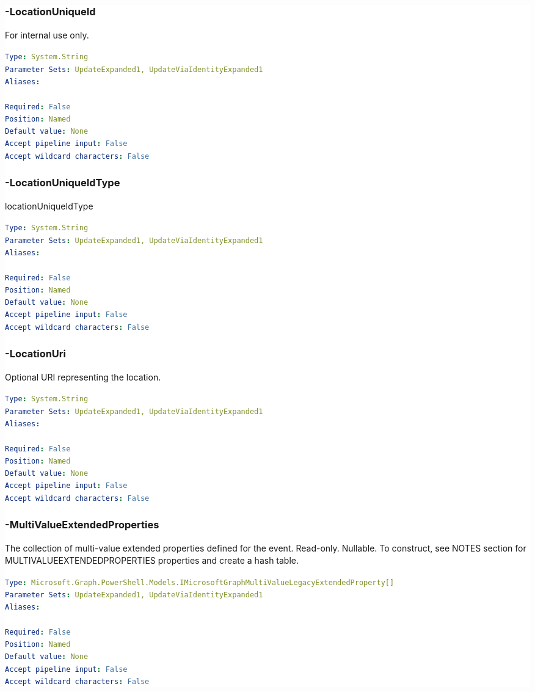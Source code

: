 ### -LocationUniqueId
For internal use only.

```yaml
Type: System.String
Parameter Sets: UpdateExpanded1, UpdateViaIdentityExpanded1
Aliases:

Required: False
Position: Named
Default value: None
Accept pipeline input: False
Accept wildcard characters: False
```

### -LocationUniqueIdType
locationUniqueIdType

```yaml
Type: System.String
Parameter Sets: UpdateExpanded1, UpdateViaIdentityExpanded1
Aliases:

Required: False
Position: Named
Default value: None
Accept pipeline input: False
Accept wildcard characters: False
```

### -LocationUri
Optional URI representing the location.

```yaml
Type: System.String
Parameter Sets: UpdateExpanded1, UpdateViaIdentityExpanded1
Aliases:

Required: False
Position: Named
Default value: None
Accept pipeline input: False
Accept wildcard characters: False
```

### -MultiValueExtendedProperties
The collection of multi-value extended properties defined for the event.
Read-only.
Nullable.
To construct, see NOTES section for MULTIVALUEEXTENDEDPROPERTIES properties and create a hash table.

```yaml
Type: Microsoft.Graph.PowerShell.Models.IMicrosoftGraphMultiValueLegacyExtendedProperty[]
Parameter Sets: UpdateExpanded1, UpdateViaIdentityExpanded1
Aliases:

Required: False
Position: Named
Default value: None
Accept pipeline input: False
Accept wildcard characters: False
```
